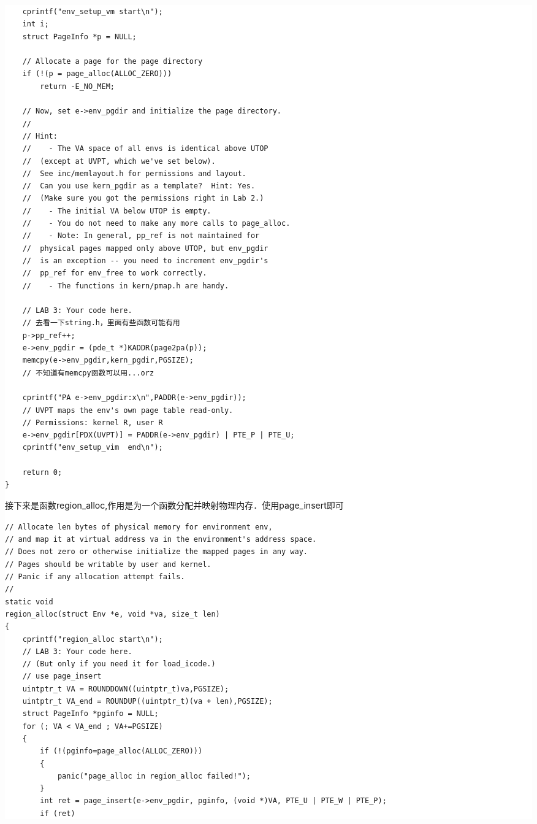     	cprintf("env_setup_vm start\n");
    	int i;
    	struct PageInfo *p = NULL;
    
    	// Allocate a page for the page directory
    	if (!(p = page_alloc(ALLOC_ZERO)))
    		return -E_NO_MEM;
    
    	// Now, set e->env_pgdir and initialize the page directory.
    	//
    	// Hint:
    	//    - The VA space of all envs is identical above UTOP
    	//	(except at UVPT, which we've set below).
    	//	See inc/memlayout.h for permissions and layout.
    	//	Can you use kern_pgdir as a template?  Hint: Yes.
    	//	(Make sure you got the permissions right in Lab 2.)
    	//    - The initial VA below UTOP is empty.
    	//    - You do not need to make any more calls to page_alloc.
    	//    - Note: In general, pp_ref is not maintained for
    	//	physical pages mapped only above UTOP, but env_pgdir
    	//	is an exception -- you need to increment env_pgdir's
    	//	pp_ref for env_free to work correctly.
    	//    - The functions in kern/pmap.h are handy.
    
    	// LAB 3: Your code here.
    	// 去看一下string.h，里面有些函数可能有用
    	p->pp_ref++;
    	e->env_pgdir = (pde_t *)KADDR(page2pa(p));
    	memcpy(e->env_pgdir,kern_pgdir,PGSIZE);
    	// 不知道有memcpy函数可以用...orz
    
    	cprintf("PA e->env_pgdir:x\n",PADDR(e->env_pgdir));
    	// UVPT maps the env's own page table read-only.
    	// Permissions: kernel R, user R
    	e->env_pgdir[PDX(UVPT)] = PADDR(e->env_pgdir) | PTE_P | PTE_U;
    	cprintf("env_setup_vim  end\n");
    
    	return 0;
    }


接下来是函数region_alloc,作用是为一个函数分配并映射物理内存．使用page_insert即可

    
    // Allocate len bytes of physical memory for environment env,
    // and map it at virtual address va in the environment's address space.
    // Does not zero or otherwise initialize the mapped pages in any way.
    // Pages should be writable by user and kernel.
    // Panic if any allocation attempt fails.
    //
    static void
    region_alloc(struct Env *e, void *va, size_t len)
    {
    	cprintf("region_alloc start\n");
    	// LAB 3: Your code here.
    	// (But only if you need it for load_icode.)
    	// use page_insert
    	uintptr_t VA = ROUNDDOWN((uintptr_t)va,PGSIZE);
    	uintptr_t VA_end = ROUNDUP((uintptr_t)(va + len),PGSIZE);
    	struct PageInfo *pginfo = NULL;
    	for (; VA < VA_end ; VA+=PGSIZE)
    	{
    		if (!(pginfo=page_alloc(ALLOC_ZERO)))
    		{
    			panic("page_alloc in region_alloc failed!");
    		}
    		int ret = page_insert(e->env_pgdir, pginfo, (void *)VA, PTE_U | PTE_W | PTE_P);
    		if (ret)
